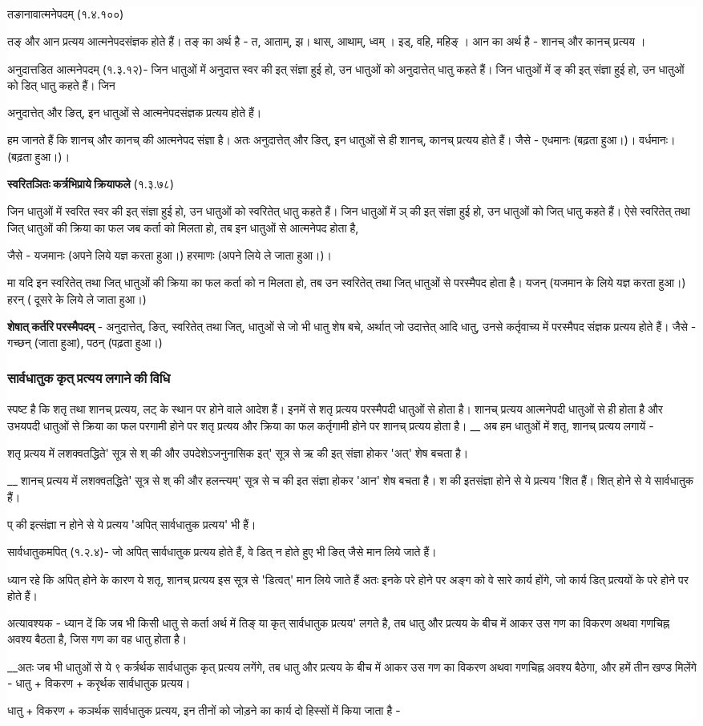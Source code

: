 तङानावात्मनेपदम् (१.४.१००)

तङ् और आन प्रत्यय आत्मनेपदसंज्ञक होते हैं। तङ् का अर्थ है - त, आताम्, झ। थास्, आथाम्, ध्वम् । इड्, वहि, महिङ् । आन का अर्थ है - शानच् और कानच् प्रत्यय ।

अनुदात्तडित आत्मनेपदम् (१.३.१२)- जिन धातुओं में अनुदात्त स्वर की इत् संज्ञा हुई हो, उन धातुओं को अनुदात्तेत् धातु कहते हैं। जिन धातुओं में ङ् की इत् संज्ञा हुई हो, उन धातुओं को डित् धातु कहते हैं। जिन

अनुदात्तेत् और ङित्, इन धातुओं से आत्मनेपदसंज्ञक प्रत्यय होते हैं।

हम जानते हैं कि शानच् और कानच् की आत्मनेपद संज्ञा है। अतः अनुदात्तेत् और ङित्, इन धातुओं से ही शानच्, कानच् प्रत्यय होते हैं। जैसे - एधमानः (बढ़ता हुआ।)। वर्धमानः। (बढ़ता हुआ।)।

**स्वरितञितः कर्त्रभिप्राये क्रियाफले** (१.३.७८)

जिन धातुओं में स्वरित स्वर की इत् संज्ञा हुई हो, उन धातुओं को स्वरितेत् धातु कहते हैं। जिन धातुओं में ञ् की इत् संज्ञा हुई हो, उन धातुओं को जित् धातु कहते हैं। ऐसे स्वरितेत् तथा जित् धातुओं की क्रिया का फल जब कर्ता को मिलता हो, तब इन धातुओं से आत्मनेपद होता है,

जैसे - यजमानः (अपने लिये यज्ञ करता हुआ।) हरमाणः (अपने लिये ले जाता हुआ।)।

मा यदि इन स्वरितेत् तथा जित् धातुओं की क्रिया का फल कर्ता को न मिलता हो, तब उन स्वरितेत् तथा जित् धातुओं से परस्मैपद होता है। यजन् (यजमान के लिये यज्ञ करता हुआ।) हरन् ( दूसरे के लिये ले जाता हुआ।)

**शेषात् कर्तरि परस्मैपदम्** - अनुदात्तेत्, ङित्, स्वरितेत् तथा जित्, धातुओं से जो भी धातु शेष बचे, अर्थात् जो उदात्तेत् आदि धातु, उनसे कर्तृवाच्य में परस्मैपद संज्ञक प्रत्यय होते हैं। जैसे - गच्छन् (जाता हुआ), पठन् (पढ़ता हुआ।)

### सार्वधातुक कृत् प्रत्यय लगाने की विधि

स्पष्ट है कि शतृ तथा शानच् प्रत्यय, लट् के स्थान पर होने वाले आदेश हैं। इनमें से शतृ प्रत्यय परस्मैपदी धातुओं से होता है। शानच् प्रत्यय आत्मनेपदी धातुओं से ही होता है और उभयपदी धातुओं से क्रिया का फल परगामी होने पर शतृ प्रत्यय और क्रिया का फल कर्तृगामी होने पर शानच् प्रत्यय होता है। __ अब हम धातुओं में शतृ, शानच् प्रत्यय लगायें -

शतृ प्रत्यय में लशक्वतद्धिते' सूत्र से श् की और उपदेशेऽजनुनासिक इत्' सूत्र से ऋ की इत् संज्ञा होकर 'अत्' शेष बचता है।

__ शानच् प्रत्यय में लशक्वतद्धिते' सूत्र से श् की और हलन्त्यम्' सूत्र से च की इत संज्ञा होकर 'आन' शेष बचता है। श की इतसंज्ञा होने से ये प्रत्यय 'शित हैं। शित् होने से ये सार्वधातुक हैं।

प् की इत्संज्ञा न होने से ये प्रत्यय 'अपित् सार्वधातुक प्रत्यय' भी हैं।

सार्वधातुकमपित् (१.२.४)- जो अपित् सार्वधातुक प्रत्यय होते हैं, वे डित् न होते हुए भी ङित् जैसे मान लिये जाते हैं।

ध्यान रहे कि अपित् होने के कारण ये शतृ, शानच् प्रत्यय इस सूत्र से 'डित्वत्' मान लिये जाते हैं अतः इनके परे होने पर अङ्ग को वे सारे कार्य होंगे, जो कार्य डित् प्रत्ययों के परे होने पर होते हैं।

अत्यावश्यक - ध्यान दें कि जब भी किसी धातु से कर्ता अर्थ में तिङ् या कृत् सार्वधातुक प्रत्यय' लगते है, तब धातु और प्रत्यय के बीच में आकर उस गण का विकरण अथवा गणचिह्न अवश्य बैठता है, जिस गण का वह धातु होता है।

__अतः जब भी धातुओं से ये ९ कर्त्रर्थक सार्वधातुक कृत् प्रत्यय लगेंगे, तब धातु और प्रत्यय के बीच में आकर उस गण का विकरण अथवा गणचिह्न अवश्य बैठेगा, और हमें तीन खण्ड मिलेंगे - धातु + विकरण + करृर्थक सार्वधातुक प्रत्यय।

धातु + विकरण + कञर्थक सार्वधातुक प्रत्यय, इन तीनों को जोड़ने का कार्य दो हिस्सों में किया जाता है -
